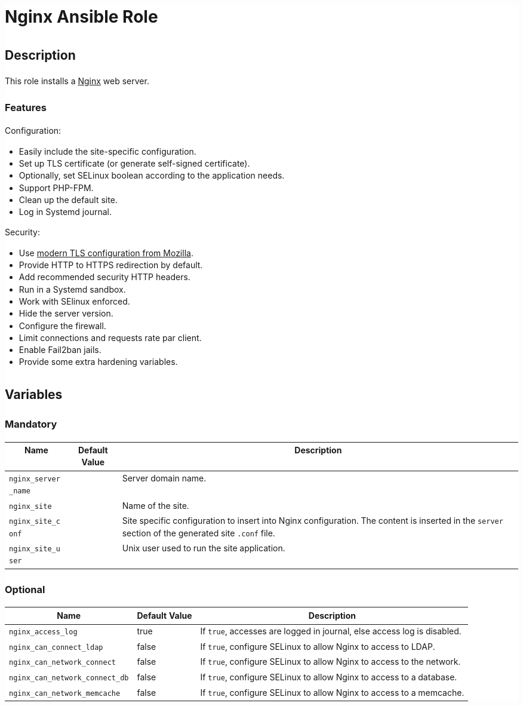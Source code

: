 # Nginx Ansible Role

## Description

This role installs a [Nginx](https://nginx.org) web server.

### Features

Configuration:
* Easily include the site-specific configuration.
* Set up TLS certificate (or generate self-signed certificate).
* Optionally, set SELinux boolean according to the application needs.
* Support PHP-FPM.
* Clean up the default site.
* Log in Systemd journal.

Security:
* Use [modern TLS configuration from Mozilla](https://ssl-config.mozilla.org/#server=nginx&config=modern).
* Provide HTTP to HTTPS redirection by default.
* Add recommended security HTTP headers.
* Run in a Systemd sandbox.
* Work with SElinux enforced.
* Hide the server version.
* Configure the firewall.
* Limit connections and requests rate par client.
* Enable Fail2ban jails.
* Provide some extra hardening variables.

## Variables

### Mandatory

| Name                | Default Value | Description                                                                                                                                         |
|---------------------|---------------|-----------------------------------------------------------------------------------------------------------------------------------------------------|
| `nginx_server_name` |               | Server domain name.                                                                                                                                 |
| `nginx_site`        |               | Name of the site.                                                                                                                                   |
| `nginx_site_conf`   |               | Site specific configuration to insert into Nginx configuration. The content is inserted in the `server` section of the generated site `.conf` file. |
| `nginx_site_user`   |               | Unix user used to run the site application.                                                                                                         |

### Optional

| Name                                                      | Default Value                                                                                                                                                                                            | Description                                                                                                                                                                                                                                                        |
|-----------------------------------------------------------|----------------------------------------------------------------------------------------------------------------------------------------------------------------------------------------------------------|--------------------------------------------------------------------------------------------------------------------------------------------------------------------------------------------------------------------------------------------------------------------|
| `nginx_access_log`                                        | true                                                                                                                                                                                                     | If `true`, accesses are logged in journal, else access log is disabled.                                                                                                                                                                                            |
| `nginx_can_connect_ldap`                                  | false                                                                                                                                                                                                    | If `true`, configure SELinux to allow Nginx to access to LDAP.                                                                                                                                                                                                     |
| `nginx_can_network_connect`                               | false                                                                                                                                                                                                    | If `true`, configure SELinux to allow Nginx to access to the network.                                                                                                                                                                                              |
| `nginx_can_network_connect_db`                            | false                                                                                                                                                                                                    | If `true`, configure SELinux to allow Nginx to access to a database.                                                                                                                                                                                               |
| `nginx_can_network_memcache`                              | false                                                                                                                                                                                                    | If `true`, configure SELinux to allow Nginx to access to a memcache.                                                                                                                                                                                               |